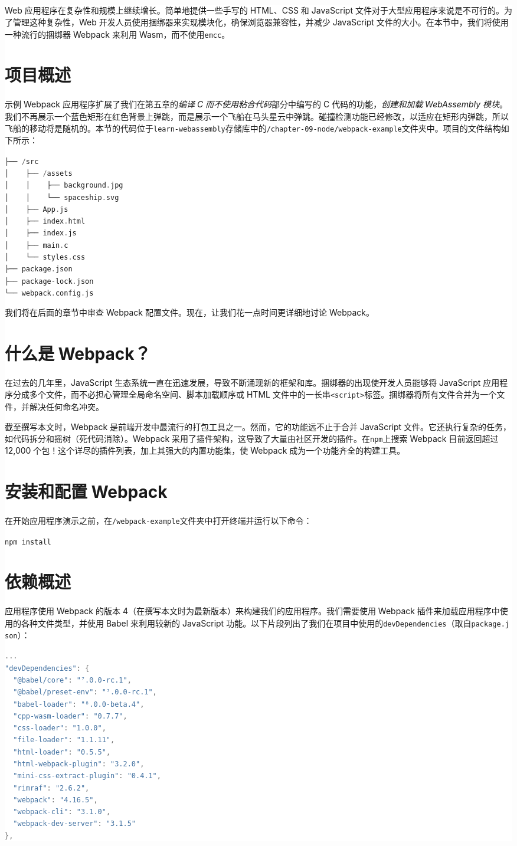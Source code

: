 Web 应用程序在复杂性和规模上继续增长。简单地提供一些手写的 HTML、CSS 和 JavaScript 文件对于大型应用程序来说是不可行的。为了管理这种复杂性，Web 开发人员使用捆绑器来实现模块化，确保浏览器兼容性，并减少 JavaScript 文件的大小。在本节中，我们将使用一种流行的捆绑器 Webpack 来利用 Wasm，而不使用`emcc`。

# 项目概述

示例 Webpack 应用程序扩展了我们在第五章的*编译 C 而不使用粘合代码*部分中编写的 C 代码的功能，*创建和加载 WebAssembly 模块*。我们不再展示一个蓝色矩形在红色背景上弹跳，而是展示一个飞船在马头星云中弹跳。碰撞检测功能已经修改，以适应在矩形内弹跳，所以飞船的移动将是随机的。本节的代码位于`learn-webassembly`存储库中的`/chapter-09-node/webpack-example`文件夹中。项目的文件结构如下所示：

```cpp
├── /src
│    ├── /assets
│    │    ├── background.jpg
│    │    └── spaceship.svg
│    ├── App.js
│    ├── index.html
│    ├── index.js
│    ├── main.c
│    └── styles.css
├── package.json
├── package-lock.json
└── webpack.config.js
```

我们将在后面的章节中审查 Webpack 配置文件。现在，让我们花一点时间更详细地讨论 Webpack。

# 什么是 Webpack？

在过去的几年里，JavaScript 生态系统一直在迅速发展，导致不断涌现新的框架和库。捆绑器的出现使开发人员能够将 JavaScript 应用程序分成多个文件，而不必担心管理全局命名空间、脚本加载顺序或 HTML 文件中的一长串`<script>`标签。捆绑器将所有文件合并为一个文件，并解决任何命名冲突。

截至撰写本文时，Webpack 是前端开发中最流行的打包工具之一。然而，它的功能远不止于合并 JavaScript 文件。它还执行复杂的任务，如代码拆分和摇树（死代码消除）。Webpack 采用了插件架构，这导致了大量由社区开发的插件。在`npm`上搜索 Webpack 目前返回超过 12,000 个包！这个详尽的插件列表，加上其强大的内置功能集，使 Webpack 成为一个功能齐全的构建工具。

# 安装和配置 Webpack

在开始应用程序演示之前，在`/webpack-example`文件夹中打开终端并运行以下命令：

```cpp
npm install 
```

# 依赖概述

应用程序使用 Webpack 的版本 4（在撰写本文时为最新版本）来构建我们的应用程序。我们需要使用 Webpack 插件来加载应用程序中使用的各种文件类型，并使用 Babel 来利用较新的 JavaScript 功能。以下片段列出了我们在项目中使用的`devDependencies`（取自`package.json`）：

```cpp
...
"devDependencies": {
  "@babel/core": "⁷.0.0-rc.1",
  "@babel/preset-env": "⁷.0.0-rc.1",
  "babel-loader": "⁸.0.0-beta.4",
  "cpp-wasm-loader": "0.7.7",
  "css-loader": "1.0.0",
  "file-loader": "1.1.11",
  "html-loader": "0.5.5",
  "html-webpack-plugin": "3.2.0",
  "mini-css-extract-plugin": "0.4.1",
  "rimraf": "2.6.2",
  "webpack": "4.16.5",
  "webpack-cli": "3.1.0",
  "webpack-dev-server": "3.1.5"
},
```